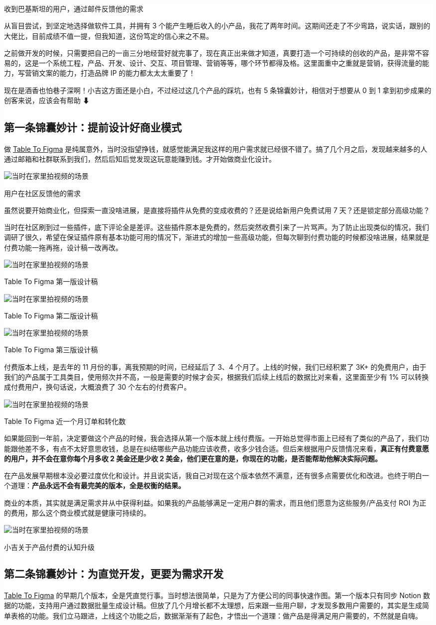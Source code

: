 收到巴基斯坦的用户，通过邮件反馈他的需求

从盲目尝试，到坚定地选择做软件工具，并拥有 3 个能产生睡后收入的小产品，我花了两年时间。这期间还走了不少弯路，说实话，跟别的大佬比，目前成绩不值一提，但我知道，这份笃定的信心来之不易。

之前做开发的时候，只需要把自己的一亩三分地经营好就完事了，现在真正出来做才知道，真要打造一个可持续的创收的产品，是非常不容易的，这是一个系统工程，产品、开发、设计、交互、项目管理、营销等等，哪个环节都得及格。这里面重中之重就是营销，获得流量的能力，写营销文案的能力，打造品牌 IP 的能力都太太太重要了！

现在是酒香也怕巷子深啊！小吉这方面还是小白，不过经过这几个产品的踩坑，也有 5 条锦囊妙计，相信对于想要从 0 到 1 拿到初步成果的创客来说，应该会有帮助 ⬇

## **第一条锦囊妙计：提前设计好商业模式**

做 [Table To Figma](https://www.thinkbuff.com/table-to-figma) 是纯属意外，当时没指望挣钱，就感觉能满足我这样的用户需求就已经很不错了。搞了几个月之后，发现越来越多的人通过邮箱和社群联系到我们，然后后知后觉发现这玩意能赚到钱。才开始做商业化设计。

![当时在家里拍视频的场景](https://proxy-prod.omnivore-image-cache.app/0x0,sK8PmgydqIfEFwI2i7QTVQOseOyi2zUVrPEBUXhlqD0E/https://cdn.sspai.com/2024/03/02/article/6bc8df2db336e8eb490f5a5ea3f5b726?imageView2/2/w/1120/q/40/interlace/1/ignore-error/1)

用户在社区反馈他的需求

虽然说要开始商业化，但探索一直没啥进展，是直接将插件从免费的变成收费的？还是说给新用户免费试用 7 天？还是锁定部分高级功能？

当时在社区刷到过一些插件，底下评论全是差评。这些插件原本是免费的，然后突然收费引来了一片骂声。为了防止出现类似的情况，我们调研了很久，希望在保证插件原有基本功能可用的情况下，渐进式的增加一些高级功能，但每次聊到付费功能的时候都没啥进展，结果就是付费功能一拖再拖，设计稿一改再改。

![当时在家里拍视频的场景](https://proxy-prod.omnivore-image-cache.app/0x0,semi7lpw8I2U4ue8ZWJWGL3m8yAVeNi1nNbuepat7q-0/https://cdn.sspai.com/2024/03/02/article/a11d80164f7c5b295d370af632b4f563?imageView2/2/w/1120/q/40/interlace/1/ignore-error/1)

Table To Figma 第一版设计稿

![当时在家里拍视频的场景](https://proxy-prod.omnivore-image-cache.app/0x0,sYEDDvC3KPIH5H8hksQdb7oL6825XFDNJdjURXpbjZXY/https://cdn.sspai.com/2024/03/02/article/a703e287e68aba166f2df3bd97cc17d0?imageView2/2/w/1120/q/40/interlace/1/ignore-error/1)

Table To Figma 第二版设计稿

![当时在家里拍视频的场景](https://proxy-prod.omnivore-image-cache.app/0x0,spcQ01iGIC7y3upQ0RXuDNd5abCwYWei2DKxlZ8j5gu4/https://cdn.sspai.com/2024/03/02/article/789972296ec9519d61045cbdd02f0001?imageView2/2/w/1120/q/40/interlace/1/ignore-error/1)

Table To Figma 第三版设计稿

付费版本上线，是去年的 11 月份的事，离我预期的时间，已经延后了 3、4 个月了。上线的时候，我们已经积累了 3K+ 的免费用户，由于我们的产品属于工具类目，使用频次并不高，一般是需要的时候才会买，根据我们后续上线后的数据比对来看，这里面至少有 1% 可以转换成付费用户，换句话说，大概浪费了 30 个左右的付费客户。

![当时在家里拍视频的场景](https://proxy-prod.omnivore-image-cache.app/0x0,smvqM8oQfBji2Sdalg_0LpxIutxW_UBNIrE8IzMgdhrc/https://cdn.sspai.com/2024/03/02/article/e4745d7d9d11c351a97ec669fdbe9926?imageView2/2/w/1120/q/40/interlace/1/ignore-error/1)

Table To Figma 近一个月订单和转化数

如果能回到一年前，决定要做这个产品的时候，我会选择从第一个版本就上线付费版。一开始总觉得市面上已经有了类似的产品了，我们功能跟他差不多，有点不太好意思收钱，总是在纠结哪些产品功能应该收费，收多少钱合适。但后来根据用户反馈情况来看，**真正有付费意愿的用户，并不会在意你每个月多收 2 美金还是少收 2 美金，他们更在意的是，你现在的功能，是否能帮助他解决实际问题。**

在产品发展早期根本没必要过度优化和设计。并且说实话，我自己对现在这个版本依然不满意，还有很多点需要优化和改进。也终于明白一个道理：**产品永远不会有最完美的版本，全是权衡的结果。**

商业的本质，其实就是满足需求并从中获得利益。如果我的产品能够满足一定用户群的需求，而且他们愿意为这些服务/产品支付 ROI 为正的费用，那么这个商业模式就是健康可持续的。

![当时在家里拍视频的场景](https://proxy-prod.omnivore-image-cache.app/0x0,sCgGXksOEWrhSEga5sXuTF5BSIdecBfukGsUj-hBx5oE/https://cdn.sspai.com/2024/03/02/article/12b619abaaee8e640bebf13b4b163c46?imageView2/2/w/1120/q/40/interlace/1/ignore-error/1)

小吉关于产品付费的认知升级

## **第二条锦囊妙计：为直觉开发，更要为需求开发**

[Table To Figma](https://www.thinkbuff.com/table-to-figma) 的早期几个版本，全是凭直觉行事。当时想法很简单，只是为了方便公司的同事快速作图。第一个版本只有同步 Notion 数据的功能，支持用户通过数据批量生成设计稿。但放了几个月增长都不太理想，后来跟一些用户聊，才发现多数用户需要的，其实是生成简单表格的功能。我们立马跟进，上线这个功能之后，数据渐渐有了起色，才悟出一个道理：做产品是得满足用户需要的，不然就是自嗨。
